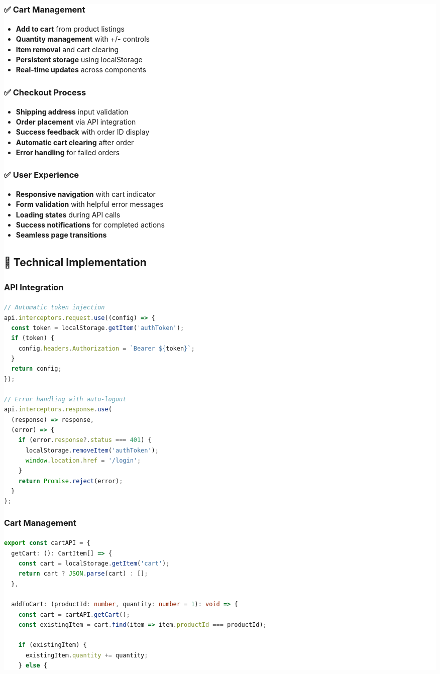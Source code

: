 ### ✅ **Cart Management**
- **Add to cart** from product listings
- **Quantity management** with +/- controls
- **Item removal** and cart clearing
- **Persistent storage** using localStorage
- **Real-time updates** across components

### ✅ **Checkout Process**
- **Shipping address** input validation
- **Order placement** via API integration
- **Success feedback** with order ID display
- **Automatic cart clearing** after order
- **Error handling** for failed orders

### ✅ **User Experience**
- **Responsive navigation** with cart indicator
- **Form validation** with helpful error messages
- **Loading states** during API calls
- **Success notifications** for completed actions
- **Seamless page transitions**

## 🔧 Technical Implementation

### **API Integration**
```typescript
// Automatic token injection
api.interceptors.request.use((config) => {
  const token = localStorage.getItem('authToken');
  if (token) {
    config.headers.Authorization = `Bearer ${token}`;
  }
  return config;
});

// Error handling with auto-logout
api.interceptors.response.use(
  (response) => response,
  (error) => {
    if (error.response?.status === 401) {
      localStorage.removeItem('authToken');
      window.location.href = '/login';
    }
    return Promise.reject(error);
  }
);
```

### **Cart Management**
```typescript
export const cartAPI = {
  getCart: (): CartItem[] => {
    const cart = localStorage.getItem('cart');
    return cart ? JSON.parse(cart) : [];
  },
  
  addToCart: (productId: number, quantity: number = 1): void => {
    const cart = cartAPI.getCart();
    const existingItem = cart.find(item => item.productId === productId);
    
    if (existingItem) {
      existingItem.quantity += quantity;
    } else {
```